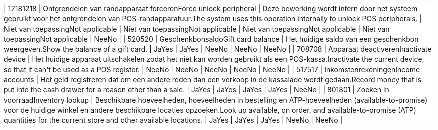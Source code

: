 | <span data-ttu-id="3b26f-522">1218</span><span class="sxs-lookup"><span data-stu-id="3b26f-522">1218</span></span> | <span data-ttu-id="3b26f-523">Ontgrendelen van randapparaat forceren</span><span class="sxs-lookup"><span data-stu-id="3b26f-523">Force unlock peripheral</span></span> | <span data-ttu-id="3b26f-524">Deze bewerking wordt intern door het systeem gebruikt voor het ontgrendelen van POS-randapparatuur.</span><span class="sxs-lookup"><span data-stu-id="3b26f-524">The system uses this operation internally to unlock POS peripherals.</span></span> | <span data-ttu-id="3b26f-525">Niet van toepassing</span><span class="sxs-lookup"><span data-stu-id="3b26f-525">Not applicable</span></span> | <span data-ttu-id="3b26f-526">Niet van toepassing</span><span class="sxs-lookup"><span data-stu-id="3b26f-526">Not applicable</span></span> | <span data-ttu-id="3b26f-527">Niet van toepassing</span><span class="sxs-lookup"><span data-stu-id="3b26f-527">Not applicable</span></span> | <span data-ttu-id="3b26f-528">Niet van toepassing</span><span class="sxs-lookup"><span data-stu-id="3b26f-528">Not applicable</span></span> | <span data-ttu-id="3b26f-529">Nee</span><span class="sxs-lookup"><span data-stu-id="3b26f-529">No</span></span> |
| <span data-ttu-id="3b26f-530">520</span><span class="sxs-lookup"><span data-stu-id="3b26f-530">520</span></span> | <span data-ttu-id="3b26f-531">Geschenkbonsaldo</span><span class="sxs-lookup"><span data-stu-id="3b26f-531">Gift card balance</span></span> | <span data-ttu-id="3b26f-532">Het huidige saldo van een geschenkbon weergeven.</span><span class="sxs-lookup"><span data-stu-id="3b26f-532">Show the balance of a gift card.</span></span> | <span data-ttu-id="3b26f-533">Ja</span><span class="sxs-lookup"><span data-stu-id="3b26f-533">Yes</span></span> | <span data-ttu-id="3b26f-534">Ja</span><span class="sxs-lookup"><span data-stu-id="3b26f-534">Yes</span></span> | <span data-ttu-id="3b26f-535">Nee</span><span class="sxs-lookup"><span data-stu-id="3b26f-535">No</span></span> | <span data-ttu-id="3b26f-536">Nee</span><span class="sxs-lookup"><span data-stu-id="3b26f-536">No</span></span> | <span data-ttu-id="3b26f-537">Nee</span><span class="sxs-lookup"><span data-stu-id="3b26f-537">No</span></span> |
| <span data-ttu-id="3b26f-538">708</span><span class="sxs-lookup"><span data-stu-id="3b26f-538">708</span></span> | <span data-ttu-id="3b26f-539">Apparaat deactiveren</span><span class="sxs-lookup"><span data-stu-id="3b26f-539">Inactivate device</span></span> | <span data-ttu-id="3b26f-540">Het huidige apparaat uitschakelen zodat het niet kan worden gebruikt als een POS-kassa.</span><span class="sxs-lookup"><span data-stu-id="3b26f-540">Inactivate the current device, so that it can't be used as a POS register.</span></span> | <span data-ttu-id="3b26f-541">Nee</span><span class="sxs-lookup"><span data-stu-id="3b26f-541">No</span></span> | <span data-ttu-id="3b26f-542">Nee</span><span class="sxs-lookup"><span data-stu-id="3b26f-542">No</span></span> | <span data-ttu-id="3b26f-543">Nee</span><span class="sxs-lookup"><span data-stu-id="3b26f-543">No</span></span> | <span data-ttu-id="3b26f-544">Nee</span><span class="sxs-lookup"><span data-stu-id="3b26f-544">No</span></span> | <span data-ttu-id="3b26f-545">Nee</span><span class="sxs-lookup"><span data-stu-id="3b26f-545">No</span></span> |
| <span data-ttu-id="3b26f-546">517</span><span class="sxs-lookup"><span data-stu-id="3b26f-546">517</span></span> | <span data-ttu-id="3b26f-547">Inkomstenrekeningen</span><span class="sxs-lookup"><span data-stu-id="3b26f-547">Income accounts</span></span> | <span data-ttu-id="3b26f-548">Het geld registreren dat om een andere reden dan een verkoop in de kassalade wordt gedaan.</span><span class="sxs-lookup"><span data-stu-id="3b26f-548">Record money that is put into the cash drawer for a reason other than a sale.</span></span> | <span data-ttu-id="3b26f-549">Ja</span><span class="sxs-lookup"><span data-stu-id="3b26f-549">Yes</span></span> | <span data-ttu-id="3b26f-550">Ja</span><span class="sxs-lookup"><span data-stu-id="3b26f-550">Yes</span></span> | <span data-ttu-id="3b26f-551">Ja</span><span class="sxs-lookup"><span data-stu-id="3b26f-551">Yes</span></span> | <span data-ttu-id="3b26f-552">Ja</span><span class="sxs-lookup"><span data-stu-id="3b26f-552">Yes</span></span> | <span data-ttu-id="3b26f-553">Nee</span><span class="sxs-lookup"><span data-stu-id="3b26f-553">No</span></span> |
| <span data-ttu-id="3b26f-554">801</span><span class="sxs-lookup"><span data-stu-id="3b26f-554">801</span></span> | <span data-ttu-id="3b26f-555">Zoeken in voorraad</span><span class="sxs-lookup"><span data-stu-id="3b26f-555">Inventory lookup</span></span> | <span data-ttu-id="3b26f-556">Beschikbare hoeveelheden, hoeveelheden in bestelling en ATP-hoeveelheden (available-to-promise) voor de huidige winkel en andere beschikbare locaties opzoeken.</span><span class="sxs-lookup"><span data-stu-id="3b26f-556">Look up available, on order, and available-to-promise (ATP) quantities for the current store and other available locations.</span></span> | <span data-ttu-id="3b26f-557">Ja</span><span class="sxs-lookup"><span data-stu-id="3b26f-557">Yes</span></span> | <span data-ttu-id="3b26f-558">Ja</span><span class="sxs-lookup"><span data-stu-id="3b26f-558">Yes</span></span> | <span data-ttu-id="3b26f-559">Ja</span><span class="sxs-lookup"><span data-stu-id="3b26f-559">Yes</span></span> | <span data-ttu-id="3b26f-560">Nee</span><span class="sxs-lookup"><span data-stu-id="3b26f-560">No</span></span> | <span data-ttu-id="3b26f-561">Nee</span><span class="sxs-lookup"><span data-stu-id="3b26f-561">No</span></span> |